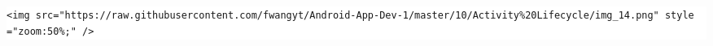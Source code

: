    <img src="https://raw.githubusercontent.com/fwangyt/Android-App-Dev-1/master/10/Activity%20Lifecycle/img_14.png" style="zoom:50%;" />
